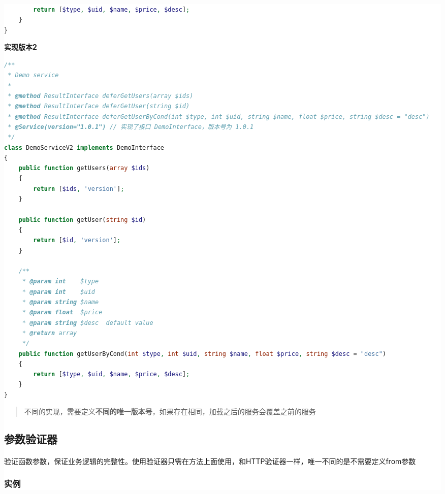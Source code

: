 ```php
        return [$type, $uid, $name, $price, $desc];
    }
}
```

**实现版本2**    

```php
/**
 * Demo service
 *
 * @method ResultInterface deferGetUsers(array $ids)
 * @method ResultInterface deferGetUser(string $id)
 * @method ResultInterface deferGetUserByCond(int $type, int $uid, string $name, float $price, string $desc = "desc")
 * @Service(version="1.0.1") // 实现了接口 DemoInterface，版本号为 1.0.1
 */
class DemoServiceV2 implements DemoInterface
{
    public function getUsers(array $ids)
    {
        return [$ids, 'version'];
    }

    public function getUser(string $id)
    {
        return [$id, 'version'];
    }

    /**
     * @param int    $type
     * @param int    $uid
     * @param string $name
     * @param float  $price
     * @param string $desc  default value
     * @return array
     */
    public function getUserByCond(int $type, int $uid, string $name, float $price, string $desc = "desc")
    {
        return [$type, $uid, $name, $price, $desc];
    }
}
```

> 不同的实现，需要定义**不同的唯一版本号**，如果存在相同，加载之后的服务会覆盖之前的服务

## 参数验证器

验证函数参数，保证业务逻辑的完整性。使用验证器只需在方法上面使用，和HTTP验证器一样，唯一不同的是不需要定义from参数

### 实例
